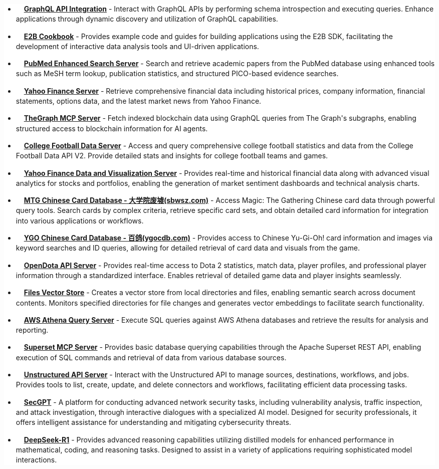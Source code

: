 - <img src="https://github.com/launchthatbrand.png?size=120" width="12px" height="12px" /> **[GraphQL API Integration](https://github.com/launchthatbrand/mcp-graphql)** - Interact with GraphQL APIs by performing schema introspection and executing queries. Enhance applications through dynamic discovery and utilization of GraphQL capabilities.

- <img src="https://github.com/lawrenciumLr103.png?size=120" width="12px" height="12px" /> **[E2B Cookbook](https://github.com/lawrenciumLr103/e2b-cookbook)** - Provides example code and guides for building applications using the E2B SDK, facilitating the development of interactive data analysis tools and UI-driven applications.

- <img src="https://github.com/leescot.png?size=120" width="12px" height="12px" /> **[PubMed Enhanced Search Server](https://github.com/leescot/pubmed-mcp-smithery)** - Search and retrieve academic papers from the PubMed database using enhanced tools such as MeSH term lookup, publication statistics, and structured PICO-based evidence searches.

- <img src="https://github.com/lekt9.png?size=120" width="12px" height="12px" /> **[Yahoo Finance Server](https://github.com/lekt9/yahoo-finance-mcp)** - Retrieve comprehensive financial data including historical prices, company information, financial statements, options data, and the latest market news from Yahoo Finance.

- <img src="https://github.com/lekt9.png?size=120" width="12px" height="12px" /> **[TheGraph MCP Server](https://github.com/lekt9/thegraph-mcp)** - Fetch indexed blockchain data using GraphQL queries from The Graph's subgraphs, enabling structured access to blockchain information for AI agents.

- <img src="https://github.com/lenwood.png?size=120" width="12px" height="12px" /> **[College Football Data Server](https://github.com/lenwood/cfbd-mcp-server)** - Access and query comprehensive college football statistics and data from the College Football Data API V2. Provide detailed stats and insights for college football teams and games.

- <img src="https://github.com/leoncuhk.png?size=120" width="12px" height="12px" /> **[Yahoo Finance Data and Visualization Server](https://github.com/leoncuhk/mcp-yahoo-finance)** - Provides real-time and historical financial data along with advanced visual analytics for stocks and portfolios, enabling the generation of market sentiment dashboards and technical analysis charts.

- <img src="https://github.com/lieyanqzu.png?size=120" width="12px" height="12px" /> **[MTG Chinese Card Database - 大学院废墟(sbwsz.com)](https://github.com/lieyanqzu/sbwsz-mcp)** - Access Magic: The Gathering Chinese card data through powerful query tools. Search cards by complex criteria, retrieve specific card sets, and obtain detailed card information for integration into various applications or workflows.

- <img src="https://github.com/lieyanqzu.png?size=120" width="12px" height="12px" /> **[YGO Chinese Card Database - 百鸽(ygocdb.com)](https://github.com/lieyanqzu/ygocdb-mcp)** - Provides access to Chinese Yu-Gi-Oh! card information and images via keyword searches and ID queries, allowing for detailed retrieval of card data and visuals from the game.

- <img src="https://github.com/lieyanqzu.png?size=120" width="12px" height="12px" /> **[OpenDota API Server](https://github.com/lieyanqzu/opendota-mcp-server)** - Provides real-time access to Dota 2 statistics, match data, player profiles, and professional player information through a standardized interface. Enables retrieval of detailed game data and player insights seamlessly.

- <img src="https://github.com/lishenxydlgzs.png?size=120" width="12px" height="12px" /> **[Files Vector Store](https://github.com/lishenxydlgzs/simple-files-vectorstore)** - Creates a vector store from local directories and files, enabling semantic search across document contents. Monitors specified directories for file changes and generates vector embeddings to facilitate search functionality.

- <img src="https://github.com/lishenxydlgzs.png?size=120" width="12px" height="12px" /> **[AWS Athena Query Server](https://github.com/lishenxydlgzs/aws-athena-mcp)** - Execute SQL queries against AWS Athena databases and retrieve the results for analysis and reporting.

- <img src="https://github.com/LiusCraft.png?size=120" width="12px" height="12px" /> **[Superset MCP Server](https://github.com/LiusCraft/superset-mcp-server)** - Provides basic database querying capabilities through the Apache Superset REST API, enabling execution of SQL commands and retrieval of data from various database sources.

- <img src="https://github.com/liuchongchong1995.png?size=120" width="12px" height="12px" /> **[Unstructured API Server](https://github.com/liuchongchong1995/UNS-MCP)** - Interact with the Unstructured API to manage sources, destinations, workflows, and jobs. Provides tools to list, create, update, and delete connectors and workflows, facilitating efficient data processing tasks.

- <img src="https://github.com/liuzongmin.png?size=120" width="12px" height="12px" /> **[SecGPT](https://github.com/liuzongmin/SecGPT)** - A platform for conducting advanced network security tasks, including vulnerability analysis, traffic inspection, and attack investigation, through interactive dialogues with a specialized AI model. Designed for security professionals, it offers intelligent assistance for understanding and mitigating cybersecurity threats.

- <img src="https://github.com/liusheding.png?size=120" width="12px" height="12px" /> **[DeepSeek-R1](https://github.com/liusheding/DeepSeek-R1)** - Provides advanced reasoning capabilities utilizing distilled models for enhanced performance in mathematical, coding, and reasoning tasks. Designed to assist in a variety of applications requiring sophisticated model interactions.
